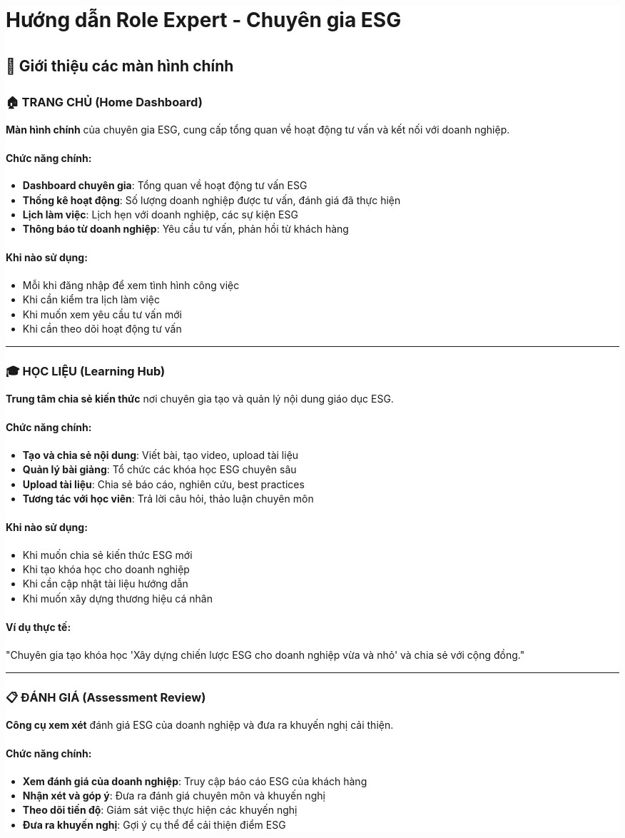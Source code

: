 # Hướng dẫn Role Expert - Chuyên gia ESG

## 📱 Giới thiệu các màn hình chính

### **🏠 TRANG CHỦ (Home Dashboard)**
**Màn hình chính** của chuyên gia ESG, cung cấp tổng quan về hoạt động tư vấn và kết nối với doanh nghiệp.

#### **Chức năng chính:**
- **Dashboard chuyên gia**: Tổng quan về hoạt động tư vấn ESG
- **Thống kê hoạt động**: Số lượng doanh nghiệp được tư vấn, đánh giá đã thực hiện
- **Lịch làm việc**: Lịch hẹn với doanh nghiệp, các sự kiện ESG
- **Thông báo từ doanh nghiệp**: Yêu cầu tư vấn, phản hồi từ khách hàng

#### **Khi nào sử dụng:**
- Mỗi khi đăng nhập để xem tình hình công việc
- Khi cần kiểm tra lịch làm việc
- Khi muốn xem yêu cầu tư vấn mới
- Khi cần theo dõi hoạt động tư vấn

---

### **🎓 HỌC LIỆU (Learning Hub)**
**Trung tâm chia sẻ kiến thức** nơi chuyên gia tạo và quản lý nội dung giáo dục ESG.

#### **Chức năng chính:**
- **Tạo và chia sẻ nội dung**: Viết bài, tạo video, upload tài liệu
- **Quản lý bài giảng**: Tổ chức các khóa học ESG chuyên sâu
- **Upload tài liệu**: Chia sẻ báo cáo, nghiên cứu, best practices
- **Tương tác với học viên**: Trả lời câu hỏi, thảo luận chuyên môn

#### **Khi nào sử dụng:**
- Khi muốn chia sẻ kiến thức ESG mới
- Khi tạo khóa học cho doanh nghiệp
- Khi cần cập nhật tài liệu hướng dẫn
- Khi muốn xây dựng thương hiệu cá nhân

#### **Ví dụ thực tế:**
"Chuyên gia tạo khóa học 'Xây dựng chiến lược ESG cho doanh nghiệp vừa và nhỏ' và chia sẻ với cộng đồng."

---

### **📋 ĐÁNH GIÁ (Assessment Review)**
**Công cụ xem xét** đánh giá ESG của doanh nghiệp và đưa ra khuyến nghị cải thiện.

#### **Chức năng chính:**
- **Xem đánh giá của doanh nghiệp**: Truy cập báo cáo ESG của khách hàng
- **Nhận xét và góp ý**: Đưa ra đánh giá chuyên môn và khuyến nghị
- **Theo dõi tiến độ**: Giám sát việc thực hiện các khuyến nghị
- **Đưa ra khuyến nghị**: Gợi ý cụ thể để cải thiện điểm ESG
